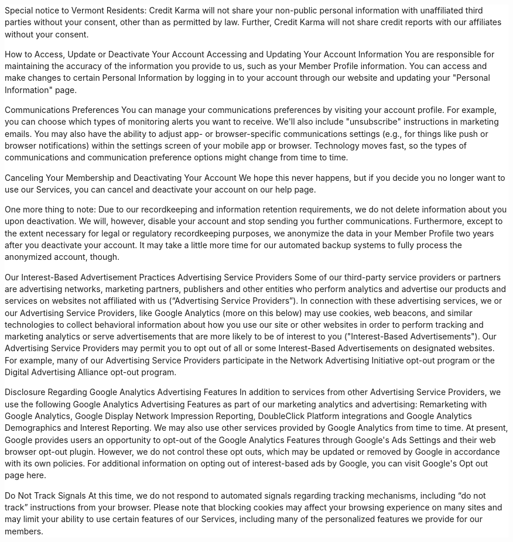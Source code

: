 Special notice to Vermont Residents: Credit Karma will not share your non-public personal information with unaffiliated third parties without your consent, other than as permitted by law. Further, Credit Karma will not share credit reports with our affiliates without your consent.

How to Access, Update or Deactivate Your Account
Accessing and Updating Your Account Information
You are responsible for maintaining the accuracy of the information you provide to us, such as your Member Profile information. You can access and make changes to certain Personal Information by logging in to your account through our website and updating your "Personal Information" page.

Communications Preferences
You can manage your communications preferences by visiting your account profile. For example, you can choose which types of monitoring alerts you want to receive. We'll also include "unsubscribe" instructions in marketing emails. You may also have the ability to adjust app- or browser-specific communications settings (e.g., for things like push or browser notifications) within the settings screen of your mobile app or browser. Technology moves fast, so the types of communications and communication preference options might change from time to time.

Canceling Your Membership and Deactivating Your Account
We hope this never happens, but if you decide you no longer want to use our Services, you can cancel and deactivate your account on our help page.

One more thing to note: Due to our recordkeeping and information retention requirements, we do not delete information about you upon deactivation. We will, however, disable your account and stop sending you further communications. Furthermore, except to the extent necessary for legal or regulatory recordkeeping purposes, we anonymize the data in your Member Profile two years after you deactivate your account. It may take a little more time for our automated backup systems to fully process the anonymized account, though.

Our Interest-Based Advertisement Practices
Advertising Service Providers
Some of our third-party service providers or partners are advertising networks, marketing partners, publishers and other entities who perform analytics and advertise our products and services on websites not affiliated with us (“Advertising Service Providers”). In connection with these advertising services, we or our Advertising Service Providers, like Google Analytics (more on this below) may use cookies, web beacons, and similar technologies to collect behavioral information about how you use our site or other websites in order to perform tracking and marketing analytics or serve advertisements that are more likely to be of interest to you ("Interest-Based Advertisements"). Our Advertising Service Providers may permit you to opt out of all or some Interest-Based Advertisements on designated websites. For example, many of our Advertising Service Providers participate in the Network Advertising Initiative opt-out program or the Digital Advertising Alliance opt-out program.

Disclosure Regarding Google Analytics Advertising Features
In addition to services from other Advertising Service Providers, we use the following Google Analytics Advertising Features as part of our marketing analytics and advertising: Remarketing with Google Analytics, Google Display Network Impression Reporting, DoubleClick Platform integrations and Google Analytics Demographics and Interest Reporting. We may also use other services provided by Google Analytics from time to time. At present, Google provides users an opportunity to opt-out of the Google Analytics Features through Google's Ads Settings and their web browser opt-out plugin. However, we do not control these opt outs, which may be updated or removed by Google in accordance with its own policies. For additional information on opting out of interest-based ads by Google, you can visit Google's Opt out page here.

Do Not Track Signals
At this time, we do not respond to automated signals regarding tracking mechanisms, including “do not track” instructions from your browser. Please note that blocking cookies may affect your browsing experience on many sites and may limit your ability to use certain features of our Services, including many of the personalized features we provide for our members.

